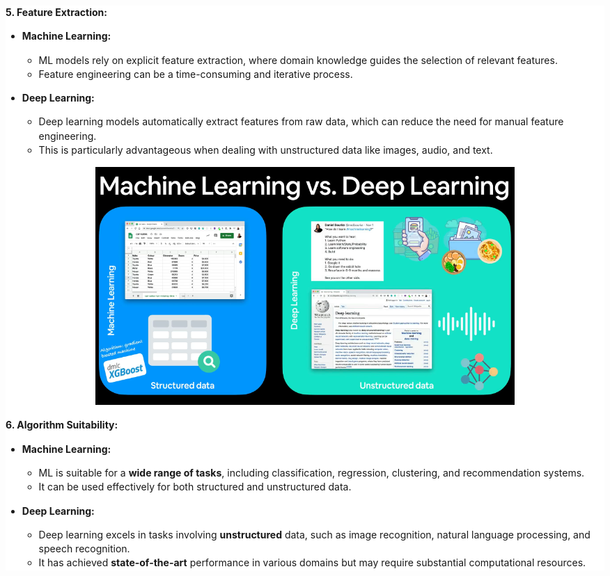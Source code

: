 **5. Feature Extraction:**

   - **Machine Learning:**
     - ML models rely on explicit feature extraction, where domain knowledge guides the selection of relevant features.
     - Feature engineering can be a time-consuming and iterative process.

   - **Deep Learning:**
     - Deep learning models automatically extract features from raw data, which can reduce the need for manual feature engineering.
     - This is particularly advantageous when dealing with unstructured data like images, audio, and text.

<p align="center">
  <img src="./data/imgs/ml-dl-2.png" alt="ml-dl-2" width="70%"/>
</p>

**6. Algorithm Suitability:**

   - **Machine Learning:**
     - ML is suitable for a **wide range of tasks**, including classification, regression, clustering, and recommendation systems.
     - It can be used effectively for both structured and unstructured data.

   - **Deep Learning:**
     - Deep learning excels in tasks involving **unstructured** data, such as image recognition, natural language processing, and speech recognition.
     - It has achieved **state-of-the-art** performance in various domains but may require substantial computational resources.
